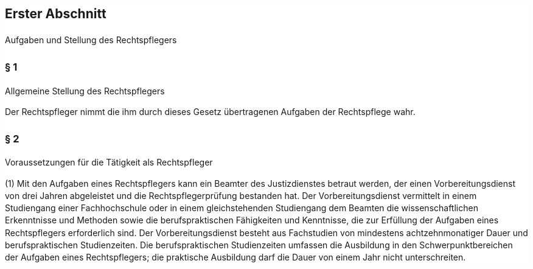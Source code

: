 </div>

</div>

<span id="BJNR020650969BJNG000102311.html"></span>

## Erster Abschnitt  
Aufgaben und Stellung des Rechtspflegers

<span id="BJNR020650969BJNE000802311.html"></span>

### § 1  
Allgemeine Stellung des Rechtspflegers

<div>

<div class="jnhtml">

<div>

<div class="jurAbsatz">

Der Rechtspfleger nimmt die ihm durch dieses Gesetz übertragenen
Aufgaben der Rechtspflege wahr.

</div>

</div>

</div>

</div>

<span id="BJNR020650969BJNE000904311.html"></span>

### § 2  
Voraussetzungen für die Tätigkeit als Rechtspfleger

<div>

<div class="jnhtml">

<div>

<div class="jurAbsatz">

(1) Mit den Aufgaben eines Rechtspflegers kann ein Beamter des
Justizdienstes betraut werden, der einen Vorbereitungsdienst von drei
Jahren abgeleistet und die Rechtspflegerprüfung bestanden hat. Der
Vorbereitungsdienst vermittelt in einem Studiengang einer Fachhochschule
oder in einem gleichstehenden Studiengang dem Beamten die
wissenschaftlichen Erkenntnisse und Methoden sowie die berufspraktischen
Fähigkeiten und Kenntnisse, die zur Erfüllung der Aufgaben eines
Rechtspflegers erforderlich sind. Der Vorbereitungsdienst besteht aus
Fachstudien von mindestens achtzehnmonatiger Dauer und berufspraktischen
Studienzeiten. Die berufspraktischen Studienzeiten umfassen die
Ausbildung in den Schwerpunktbereichen der Aufgaben eines
Rechtspflegers; die praktische Ausbildung darf die Dauer von einem Jahr
nicht unterschreiten.
